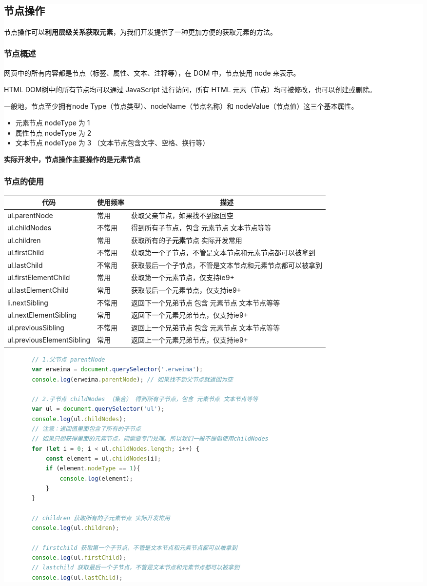 ## 节点操作

节点操作可以**利用层级关系获取元素**，为我们开发提供了一种更加方便的获取元素的方法。

### 节点概述

网页中的所有内容都是节点（标签、属性、文本、注释等），在 DOM 中，节点使用 node 来表示。

HTML DOM树中的所有节点均可以通过 JavaScript 进行访问，所有 HTML 元素（节点）均可被修改，也可以创建或删除。

一般地，节点至少拥有node Type（节点类型）、nodeName（节点名称）和 nodeValue（节点值）这三个基本属性。

- 元素节点 nodeType 为 1
- 属性节点 nodeType 为 2
- 文本节点 nodeType 为 3 （文本节点包含文字、空格、换行等）

**实际开发中，节点操作主要操作的是元素节点**

### 节点的使用

| 代码                        | 使用频率 | 描述                           |
| ------------------------- | ---- | ---------------------------- |
| ul.parentNode             | 常用   | 获取父亲节点，如果找不到返回空              |
| ul.childNodes             | 不常用  | 得到所有子节点，包含 元素节点 文本节点等等       |
| ul.children               | 常用   | 获取所有的子**元素**节点 实际开发常用        |
| ul.firstChild             | 不常用  | 获取第一个子节点，不管是文本节点和元素节点都可以被拿到  |
| ul.lastChild              | 不常用  | 获取最后一个子节点，不管是文本节点和元素节点都可以被拿到 |
| ul.firstElementChild      | 常用   | 获取第一个元素节点，仅支持ie9+            |
| ul.lastElementChild       | 常用   | 获取最后一个元素节点，仅支持ie9+           |
| li.nextSibling            | 不常用  | 返回下一个兄弟节点 包含 元素节点 文本节点等等     |
| ul.nextElementSibling     | 常用   | 返回下一个元素兄弟节点，仅支持ie9+          |
| ul.previousSibling        | 不常用  | 返回上一个兄弟节点 包含 元素节点 文本节点等等     |
| ul.previousElementSibling | 常用   | 返回上一个元素兄弟节点，仅支持ie9+          |

```javascript
        // 1.父节点 parentNode
        var erweima = document.querySelector('.erweima');
        console.log(erweima.parentNode); // 如果找不到父节点就返回为空

        // 2.子节点 childNodes （集合） 得到所有子节点，包含 元素节点 文本节点等等
        var ul = document.querySelector('ul');
        console.log(ul.childNodes);
        // 注意：返回值里面包含了所有的子节点
        // 如果只想获得里面的元素节点，则需要专门处理。所以我们一般不提倡使用childNodes
        for (let i = 0; i < ul.childNodes.length; i++) {
            const element = ul.childNodes[i];
            if (element.nodeType == 1){
                console.log(element);
            }
        }

        // children 获取所有的子元素节点 实际开发常用
        console.log(ul.children);

        // firstchild 获取第一个子节点，不管是文本节点和元素节点都可以被拿到
        console.log(ul.firstChild);
        // lastchild 获取最后一个子节点，不管是文本节点和元素节点都可以被拿到
        console.log(ul.lastChild);
```
